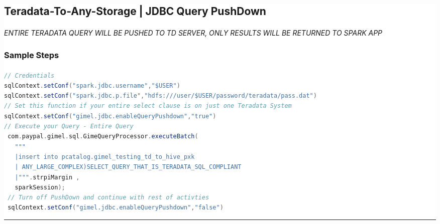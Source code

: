 ## Teradata-To-Any-Storage | JDBC Query PushDown

_ENTIRE TERADATA QUERY WILL BE PUSHED TO TD SERVER, ONLY RESULTS WILL BE RETURNED TO SPARK APP_

### Sample Steps
```scala
// Credentials
sqlContext.setConf("spark.jdbc.username","$USER")
sqlContext.setConf("spark.jdbc.p.file","hdfs:///user/$USER/password/teradata/pass.dat")
// Set this function if your entire select clause is on just one Teradata System
sqlContext.setConf("gimel.jdbc.enableQueryPushdown","true")
// Execute your Query - Entire Query
 com.paypal.gimel.sql.GimeQueryProcessor.executeBatch(
   """
   |insert into pcatalog.gimel_testing_td_to_hive_pxk
   | ANY_LARGE_COMPLEX)SELECT_QUERY_THAT_IS_TERADATA_SQL_COMPLIANT
   |""".strpiMargin ,
   sparkSession);
 // Turn off PushDown and continue with rest of activties
 sqlContext.setConf("gimel.jdbc.enableQueryPushdown","false")
```

--------------------------------------------------------------------------------------------------------------------
